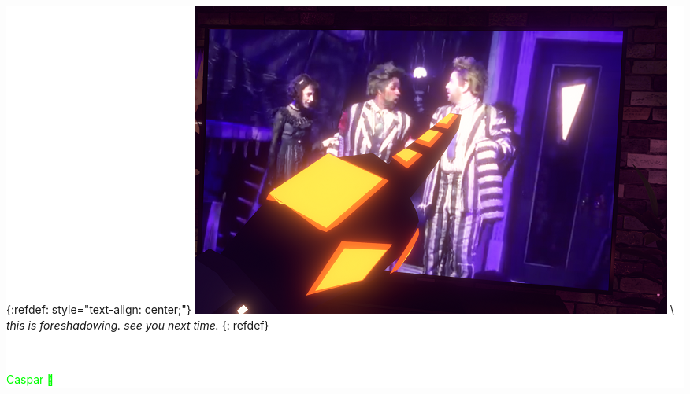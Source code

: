 {:refdef: style="text-align: center;"}
![seeya](/assets/2021_misc/may_2021_seeya.png) \\
*this is foreshadowing. see you next time.*
{: refdef}

<br>

<span style="color:lime">Caspar 👻</span>